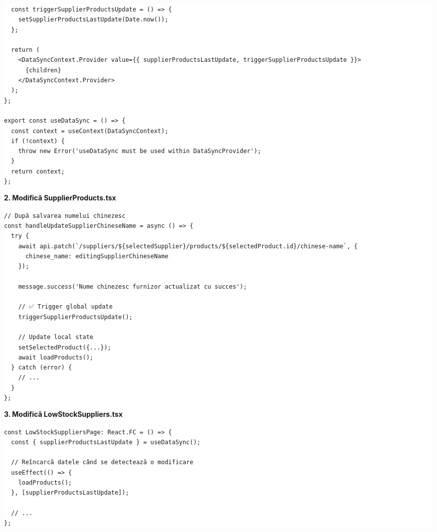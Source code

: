 ```tsx
  const triggerSupplierProductsUpdate = () => {
    setSupplierProductsLastUpdate(Date.now());
  };

  return (
    <DataSyncContext.Provider value={{ supplierProductsLastUpdate, triggerSupplierProductsUpdate }}>
      {children}
    </DataSyncContext.Provider>
  );
};

export const useDataSync = () => {
  const context = useContext(DataSyncContext);
  if (!context) {
    throw new Error('useDataSync must be used within DataSyncProvider');
  }
  return context;
};
```

**2. Modifică SupplierProducts.tsx**

```tsx
// După salvarea numelui chinezesc
const handleUpdateSupplierChineseName = async () => {
  try {
    await api.patch(`/suppliers/${selectedSupplier}/products/${selectedProduct.id}/chinese-name`, {
      chinese_name: editingSupplierChineseName
    });
    
    message.success('Nume chinezesc furnizor actualizat cu succes');
    
    // ✅ Trigger global update
    triggerSupplierProductsUpdate();
    
    // Update local state
    setSelectedProduct({...});
    await loadProducts();
  } catch (error) {
    // ...
  }
};
```

**3. Modifică LowStockSuppliers.tsx**

```tsx
const LowStockSuppliersPage: React.FC = () => {
  const { supplierProductsLastUpdate } = useDataSync();
  
  // Reîncarcă datele când se detectează o modificare
  useEffect(() => {
    loadProducts();
  }, [supplierProductsLastUpdate]);
  
  // ...
};
```
